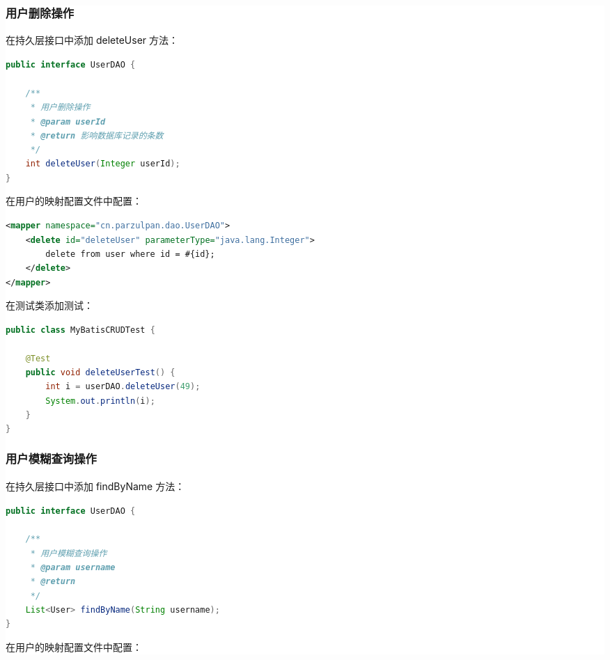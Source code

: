 ### 用户删除操作

在持久层接口中添加 deleteUser 方法：

```java
public interface UserDAO {

    /**
     * 用户删除操作
     * @param userId
     * @return 影响数据库记录的条数
     */
    int deleteUser(Integer userId);
}
```

在用户的映射配置文件中配置：

```xml
<mapper namespace="cn.parzulpan.dao.UserDAO">
    <delete id="deleteUser" parameterType="java.lang.Integer">
        delete from user where id = #{id};
    </delete>
</mapper>
```

在测试类添加测试：

```java
public class MyBatisCRUDTest {
    
    @Test
    public void deleteUserTest() {
        int i = userDAO.deleteUser(49);
        System.out.println(i);
    }
}
```

### 用户模糊查询操作

在持久层接口中添加 findByName 方法：

```java
public interface UserDAO {

    /**
     * 用户模糊查询操作
     * @param username
     * @return
     */
    List<User> findByName(String username);
}
```

在用户的映射配置文件中配置：
